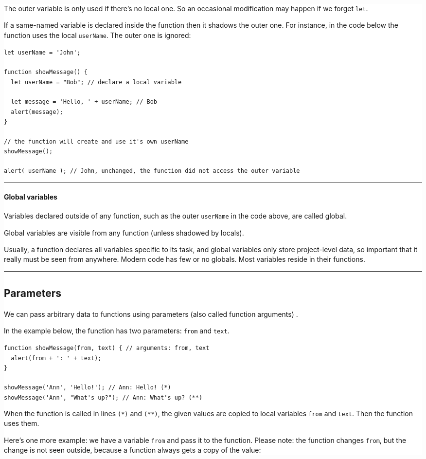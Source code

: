 The outer variable is only used if there’s no local one. So an occasional modification may happen if we forget `let`.

If a same-named variable is declared inside the function then it shadows the outer one. For instance, in the code below the function uses the local `userName`. The outer one is ignored:

```
let userName = 'John';

function showMessage() {
  let userName = "Bob"; // declare a local variable

  let message = 'Hello, ' + userName; // Bob
  alert(message);
}

// the function will create and use it's own userName
showMessage();

alert( userName ); // John, unchanged, the function did not access the outer variable
```

***

#### Global variables

Variables declared outside of any function, such as the outer `userName` in the code above, are called global.

Global variables are visible from any function (unless shadowed by locals).

Usually, a function declares all variables specific to its task, and global variables only store project-level data, so important that it really must be seen from anywhere. Modern code has few or no globals. Most variables reside in their functions.

***

## Parameters

We can pass arbitrary data to functions using parameters (also called function arguments) .

In the example below, the function has two parameters: `from` and `text`.

```
function showMessage(from, text) { // arguments: from, text
  alert(from + ': ' + text);
}

showMessage('Ann', 'Hello!'); // Ann: Hello! (*)
showMessage('Ann', "What's up?"); // Ann: What's up? (**)
```

When the function is called in lines `(*)` and `(**)`, the given values are copied to local variables `from` and `text`. Then the function uses them.

Here’s one more example: we have a variable `from` and pass it to the function. Please note: the function changes `from`, but the change is not seen outside, because a function always gets a copy of the value:
